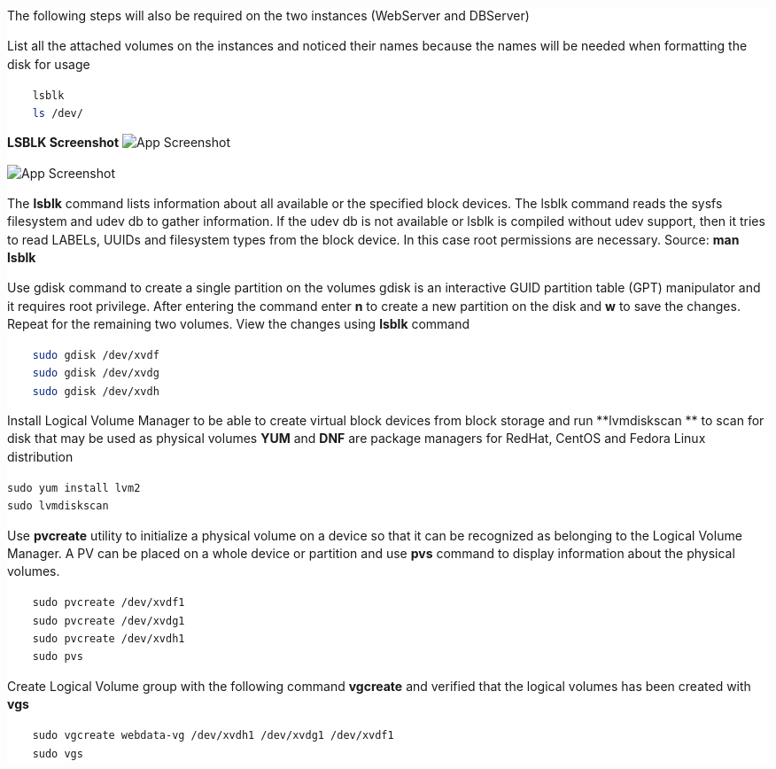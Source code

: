 The following steps will also be required on the two instances (WebServer and DBServer)

List all the attached volumes on the instances and noticed their names because the names will be needed when formatting the disk for usage

```bash
    lsblk
    ls /dev/
```
**LSBLK Screenshot**
![App Screenshot](https://github.com/scholarship-task/wordpress-solution/blob/main/screenshots/project6-lsblk.png)

![App Screenshot](https://github.com/scholarship-task/wordpress-solution/blob/main/screenshots/project6-lsblk-db-server.png)

The **lsblk** command lists information about all available or the specified block
devices. The lsblk command reads the sysfs filesystem and udev db to gather information. If the udev db is not available or lsblk is
compiled without udev support, then it tries to read LABELs, UUIDs and
filesystem types from the block device. In this case root permissions
are necessary. Source: **man lsblk**

Use gdisk command to create a single partition on the volumes
gdisk is an interactive GUID partition table (GPT) manipulator and it requires root privilege. After entering the command enter **n** to create a new partition on the disk and **w** to save the changes. Repeat for the remaining two volumes. View the changes using **lsblk** command

```bash
    sudo gdisk /dev/xvdf
    sudo gdisk /dev/xvdg
    sudo gdisk /dev/xvdh
```

Install Logical Volume Manager to be able to create virtual block devices from block storage and run **lvmdiskscan ** to scan for disk that may be used as physical volumes
**YUM** and **DNF** are package managers for RedHat, CentOS and Fedora Linux distribution
```
sudo yum install lvm2
sudo lvmdiskscan
```

Use **pvcreate** utility to initialize a physical volume on a device so that it can be recognized as belonging to the Logical Volume Manager. A PV can be placed on a whole device or partition and use **pvs** command to display information about the physical volumes.


```
    sudo pvcreate /dev/xvdf1
    sudo pvcreate /dev/xvdg1
    sudo pvcreate /dev/xvdh1
    sudo pvs
```

Create Logical Volume group with the following command **vgcreate** and verified that the logical volumes has been created with **vgs**

```
    sudo vgcreate webdata-vg /dev/xvdh1 /dev/xvdg1 /dev/xvdf1
    sudo vgs
```
